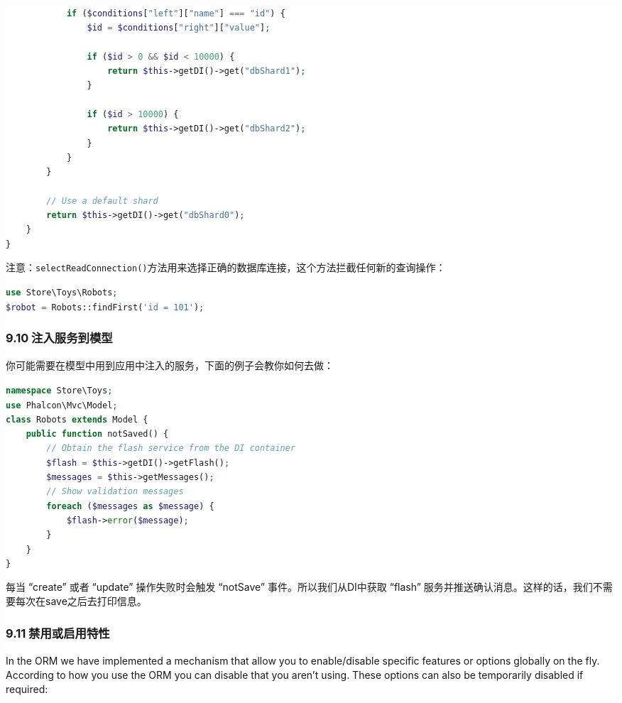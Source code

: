 ```php
            if ($conditions["left"]["name"] === "id") {
                $id = $conditions["right"]["value"];

                if ($id > 0 && $id < 10000) {
                    return $this->getDI()->get("dbShard1");
                }

                if ($id > 10000) {
                    return $this->getDI()->get("dbShard2");
                }
            }
        }

        // Use a default shard
        return $this->getDI()->get("dbShard0");
    }
}
```

注意：`selectReadConnection()`方法用来选择正确的数据库连接，这个方法拦截任何新的查询操作：

```php
use Store\Toys\Robots;
$robot = Robots::findFirst('id = 101');
```

### 9.10 注入服务到模型

你可能需要在模型中用到应用中注入的服务，下面的例子会教你如何去做：

```php
namespace Store\Toys;
use Phalcon\Mvc\Model;
class Robots extends Model {
    public function notSaved() {
        // Obtain the flash service from the DI container
        $flash = $this->getDI()->getFlash();
        $messages = $this->getMessages();
        // Show validation messages
        foreach ($messages as $message) {
            $flash->error($message);
        }
    }
}
```

每当 “create” 或者 “update” 操作失败时会触发 “notSave” 事件。所以我们从DI中获取 “flash” 服务并推送确认消息。这样的话，我们不需要每次在save之后去打印信息。

### 9.11 禁用或启用特性

In the ORM we have implemented a mechanism that allow you to enable/disable specific features or options globally on the fly. According to how you use the ORM you can disable that you aren’t using. These options can also be temporarily disabled if required:
